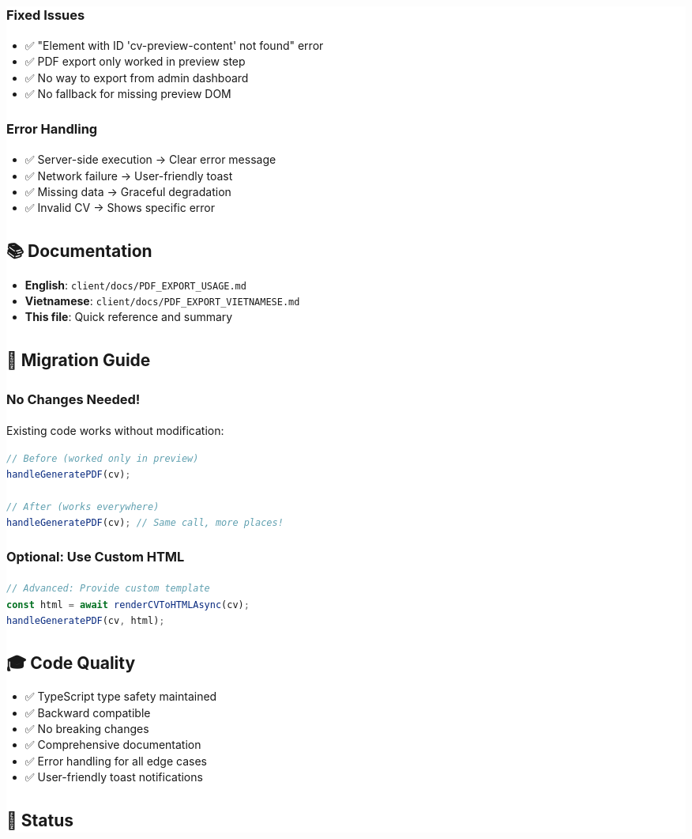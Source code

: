 ### Fixed Issues

- ✅ "Element with ID 'cv-preview-content' not found" error
- ✅ PDF export only worked in preview step
- ✅ No way to export from admin dashboard
- ✅ No fallback for missing preview DOM

### Error Handling

- ✅ Server-side execution → Clear error message
- ✅ Network failure → User-friendly toast
- ✅ Missing data → Graceful degradation
- ✅ Invalid CV → Shows specific error

## 📚 Documentation

- **English**: `client/docs/PDF_EXPORT_USAGE.md`
- **Vietnamese**: `client/docs/PDF_EXPORT_VIETNAMESE.md`
- **This file**: Quick reference and summary

## 🔄 Migration Guide

### No Changes Needed!

Existing code works without modification:

```typescript
// Before (worked only in preview)
handleGeneratePDF(cv);

// After (works everywhere)
handleGeneratePDF(cv); // Same call, more places!
```

### Optional: Use Custom HTML

```typescript
// Advanced: Provide custom template
const html = await renderCVToHTMLAsync(cv);
handleGeneratePDF(cv, html);
```

## 🎓 Code Quality

- ✅ TypeScript type safety maintained
- ✅ Backward compatible
- ✅ No breaking changes
- ✅ Comprehensive documentation
- ✅ Error handling for all edge cases
- ✅ User-friendly toast notifications

## 🚦 Status
